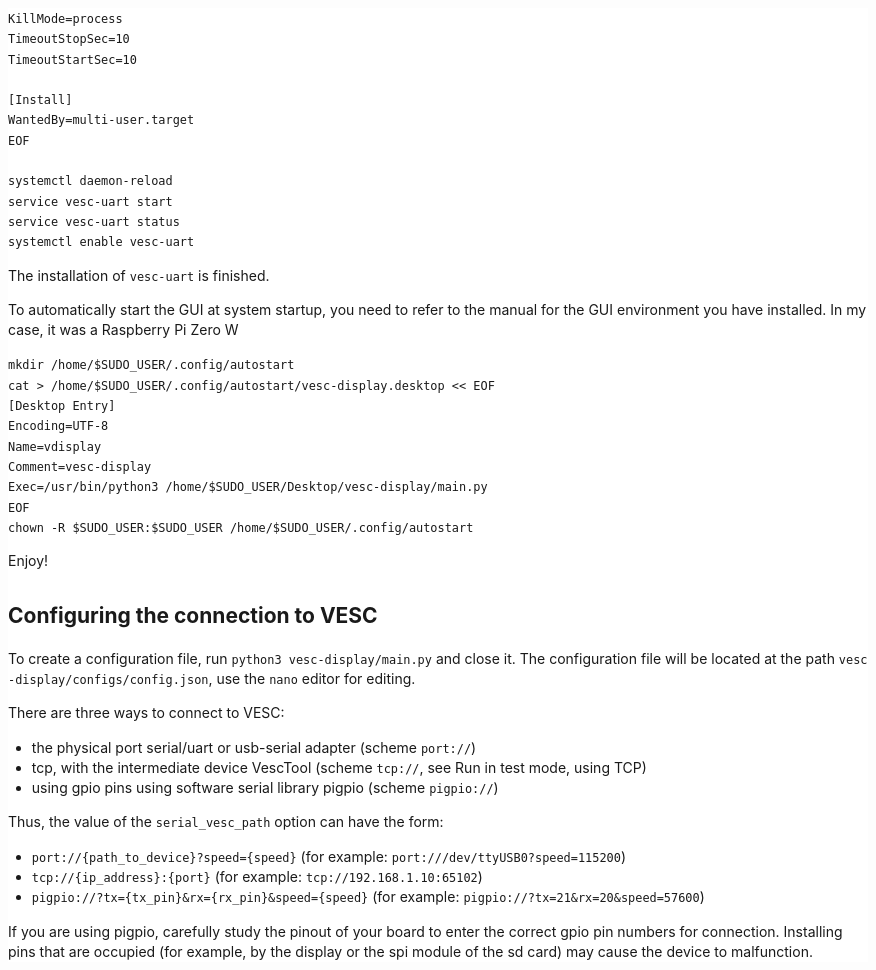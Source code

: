 ```
KillMode=process
TimeoutStopSec=10
TimeoutStartSec=10

[Install]
WantedBy=multi-user.target
EOF

systemctl daemon-reload
service vesc-uart start
service vesc-uart status
systemctl enable vesc-uart
```
The installation of `vesc-uart` is finished.

To automatically start the GUI at system startup, you need to refer to the manual for the GUI environment you have installed. 
In my case, it was a Raspberry Pi Zero W
```
mkdir /home/$SUDO_USER/.config/autostart
cat > /home/$SUDO_USER/.config/autostart/vesc-display.desktop << EOF
[Desktop Entry]
Encoding=UTF-8
Name=vdisplay
Comment=vesc-display
Exec=/usr/bin/python3 /home/$SUDO_USER/Desktop/vesc-display/main.py
EOF
chown -R $SUDO_USER:$SUDO_USER /home/$SUDO_USER/.config/autostart
```
Enjoy!

## Configuring the connection to VESC
To create a configuration file, run `python3 vesc-display/main.py` and close it.
The configuration file will be located at the path `vesc-display/configs/config.json`, use the `nano` editor for editing.

There are three ways to connect to VESC: 
- the physical port serial/uart or usb-serial adapter (scheme `port://`) 
- tcp, with the intermediate device VescTool (scheme `tcp://`, see Run in test mode, using TCP) 
- using gpio pins using software serial library pigpio (scheme `pigpio://`)

Thus, the value of the `serial_vesc_path` option can have the form:
- `port://{path_to_device}?speed={speed}` (for example: `port:///dev/ttyUSB0?speed=115200`)
- `tcp://{ip_address}:{port}` (for example: `tcp://192.168.1.10:65102`)
- `pigpio://?tx={tx_pin}&rx={rx_pin}&speed={speed}` (for example: `pigpio://?tx=21&rx=20&speed=57600`)

If you are using pigpio, carefully study the pinout of your board to enter the correct gpio pin numbers for connection.
Installing pins that are occupied (for example, by the display or the spi module of the sd card) may cause the device to malfunction.
